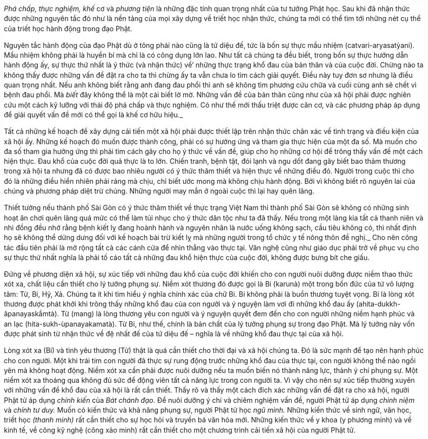 _Phá chấp, thực nghiệm, khế_ cơ và _phương tiện_ là những đặc tính quan trọng nhất của tư tưởng Phật học. Sau khi đã nhận thức được những nguyên tắc đó như là nền tảng của mọi xây dựng về triết học nhận thức, chúng ta mới có thể tìm tới những nét cụ thể của triết học hành động trong đạo Phật.

Nguyên tắc hành động của đạo Phật dù ở tông phái nào cũng là tứ diệu đế, tức là bốn sự thực mầu nhiệm (catvari-aryasatỳani). Mầu nhiệm không phải là huyền bí mà chỉ là có công dụng lớn lao. Như tất cả chúng ta đều biết, trong bốn sự thực hướng dẫn hành động ấy, sự thực thứ nhất là ý thức (và nhận thức) về’ những thực trạng khổ đau của bản thân và của cuộc đời. Chừng nào ta không thấy được những vấn đề đặt ra cho ta thì chừng ấy ta vẫn chưa lo tìm cách giải quyết. Điều này tuy đơn sơ nhưng là điều quan trọng nhất. Nếu anh không biết rằng anh đang đau phổi thì anh sẽ không tìm phương cứu chữa và cuối cùng anh sẽ chết vì bệnh đau phổi. Mà _biết_ đây không thể là một cái biết lờ mờ. Những vấn đề của bản thân cũng như của xã hội phải được nghiên cứu một cách kỹ lưỡng với thái độ phá chấp và thực nghiệm. Có như thế mới thấu triệt được căn cơ, và các phương pháp áp dụng để giải quyết vấn đề mới có thể gọi là khế cơ hữu hiệu._

Tất cả những kế hoạch để xây dựng cải tiến một xã hội phải được thiết lập trên nhận thức chân xác về tình trạng và điều kiện của xã hội ấy. Những kế hoạch đó muốn được thành công, phải có sự hưởng ứng và tham gia thực hiện của một đa số. Mà muốn cho đa số tham gia hưởng ứng thì phải tìm cách gây cho họ ý thức về vấn đề, giúp cho họ những cơ hội để trông thấy vấn đề một cách hiện thực. Đau khổ của cuộc đời quả thực là to lớn. Chiến tranh, bệnh tật, đói lạnh và ngu dốt đang gây biết bao thảm thương trong xã hội ta nhưng đã có được bao nhiêu người có ý thức thâm thiết và hiện thực về những điều đó. Người trong cuộc thì cho đó là những điều hiển nhiên phải ráng mà chịu, chỉ biết ước mong mà không chịu hành động. Bởi vì không biết rõ nguyên lai của chúng và phương pháp diệt trừ chúng. Những người may mắn ở ngoài cuộc thì lại hay quên lãng.

Thiết tưởng nếu thành phố Sài Gòn có ý thức thâm thiết về thực trạng Việt Nam thì thành phố Sài Gòn sẽ không có những sinh hoạt ăn chơi quên lãng quá mức có thể làm tủi nhục cho ý thức dân tộc như ta đã thấy. Nếu trong một làng kia tất cả thanh niên và nhi đồng đều nhớ rằng bệnh kiết lỵ đang hoành hành và nguyên nhân là nước uống không sạch, cầu tiêu không có, thì nhất định họ sẽ không thể dửng dưng đối với kế hoạch bài trừ kiết lỵ mà những người trong tổ chức y tế nông thôn đề nghị._ Cho nên công tác đầu tiên phải là mở rộng tất cả các cánh cửa để nhìn thẳng vào thực tại. Văn nghệ cũng như giáo dục phải trở về phục vụ cho sự thực thứ nhất nghĩa là phải tố cáo tất cả những đau khổ hiện thực của cuộc đời, không được bưng bít che giấu.

Đứng về phương diện xã hội, sự xúc tiếp với những đau khổ của cuộc đời khiến cho con người nuôi dưỡng được niềm thao thức xót xa, chất liệu cần thiết cho lý tưởng phụng sự. Niềm xót thương đó được gọi là Bi (karunà) một trong bốn đức của tứ vô lượng tâm: Từ, Bi, Hỷ, Xả. Chúng ta ít khi tìm hiểu ý nghĩa chính xác của chữ Bi. Bi không phải là buồn thương tuyệt vọng. Bi là lòng xót thương được phát khởi khi trông thấy những khổ đau của con người và ý nguyện làm vơi đi những khổ đau ấy (ahita-dukkh-âpanayaskầmtà). Từ (mang) là lòng thương yêu con người và ý nguyện quyết đem đến cho con người những niềm hạnh phúc và an lạc (hita-sukh-ùpanayakamatà). Từ Bi, như thế, chính là bản chất của lý tưởng phụng sự trong đạo Phật. Mà lý tưởng này vốn được phát sinh từ nhận thức về đệ nhất đế của tứ diệu đế – nghĩa là về những khổ đau thực tại của xã hội.

Lòng xót xa (Bi) và tình yêu thương (Từ) thật là quá cần thiết cho thời đại và xã hội chúng ta. Đó là sức mạnh để tạo nên hạnh phúc cho con người. Một khi trái tim con người đã thực sự rung động trước những khổ đau của thực tại, con người không thể nào ngồi yên mà không hoạt động. Niềm xót xa cần phải được nuôi dưỡng nếu ta muốn biến nó thành năng lực, thành ý chí phụng sự. Một niềm xót xa thoáng qua không đủ sức để động viên tất cả năng lực trong con người ta. Vì vậy cho nên sự xúc tiếp thường xuyên với những vấn đề khổ đau của xã hội là rất cần thiết. Thấy rõ và thấy một cách đích xác những vấn đề đặt ra cho xã hội, người Phật tử áp dụng _chính kiến_ của _Bát chánh đạo._ Để nuôi dưỡng ý chí và chiêm nghiệm vấn đề, người Phật tử áp dụng _chính niệm_ và _chính tư duy._ Muốn có kiến thức và khả năng phụng sự, người Phật tử học _ngũ minh._ Những kiến thức về sinh ngữ, văn học, triết học _(thanh minh)_ rất cần thiết cho sự học hỏi và truyền bá văn hóa mới. Những kiến thức về y khoa (y phương minh) và về kinh tế, về công kỹ nghệ (công xảo minh) rất cần thiết cho một chương trình cải tiến xã hội của người Phật tử.
